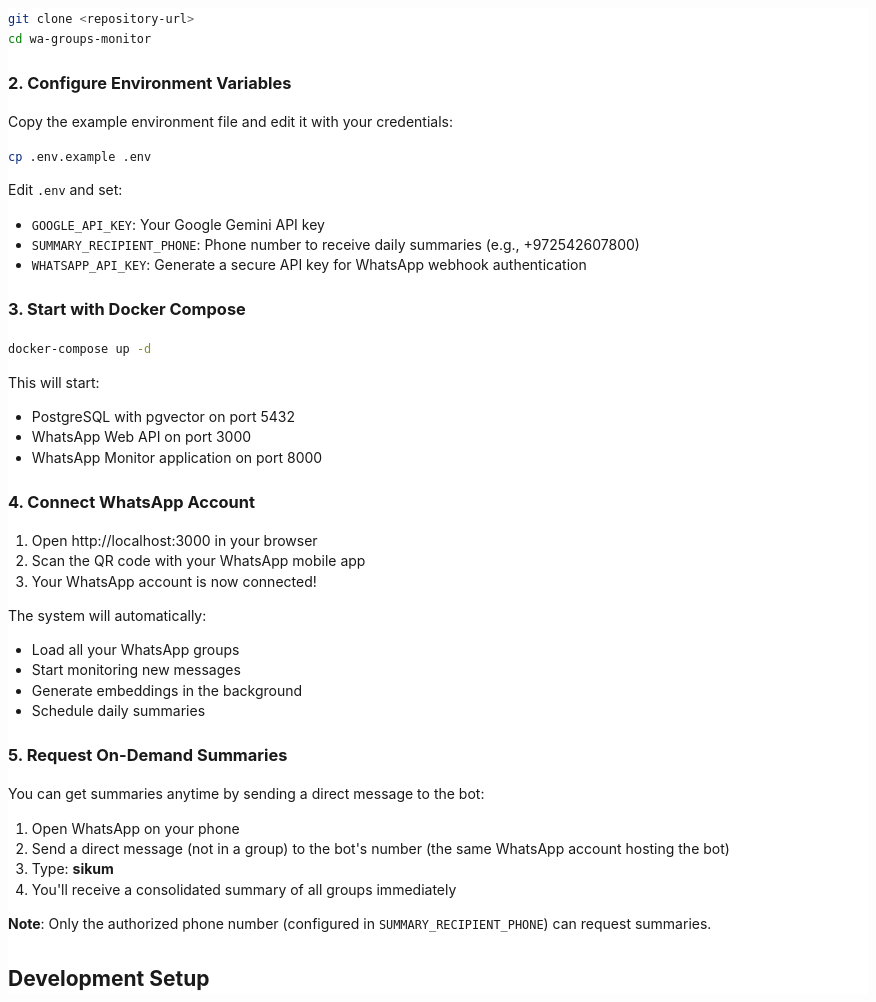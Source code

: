 ```bash
git clone <repository-url>
cd wa-groups-monitor
```

### 2. Configure Environment Variables

Copy the example environment file and edit it with your credentials:

```bash
cp .env.example .env
```

Edit `.env` and set:
- `GOOGLE_API_KEY`: Your Google Gemini API key
- `SUMMARY_RECIPIENT_PHONE`: Phone number to receive daily summaries (e.g., +972542607800)
- `WHATSAPP_API_KEY`: Generate a secure API key for WhatsApp webhook authentication

### 3. Start with Docker Compose

```bash
docker-compose up -d
```

This will start:
- PostgreSQL with pgvector on port 5432
- WhatsApp Web API on port 3000
- WhatsApp Monitor application on port 8000

### 4. Connect WhatsApp Account

1. Open http://localhost:3000 in your browser
2. Scan the QR code with your WhatsApp mobile app
3. Your WhatsApp account is now connected!

The system will automatically:
- Load all your WhatsApp groups
- Start monitoring new messages
- Generate embeddings in the background
- Schedule daily summaries

### 5. Request On-Demand Summaries

You can get summaries anytime by sending a direct message to the bot:

1. Open WhatsApp on your phone
2. Send a direct message (not in a group) to the bot's number (the same WhatsApp account hosting the bot)
3. Type: **sikum**
4. You'll receive a consolidated summary of all groups immediately

**Note**: Only the authorized phone number (configured in `SUMMARY_RECIPIENT_PHONE`) can request summaries.

## Development Setup
